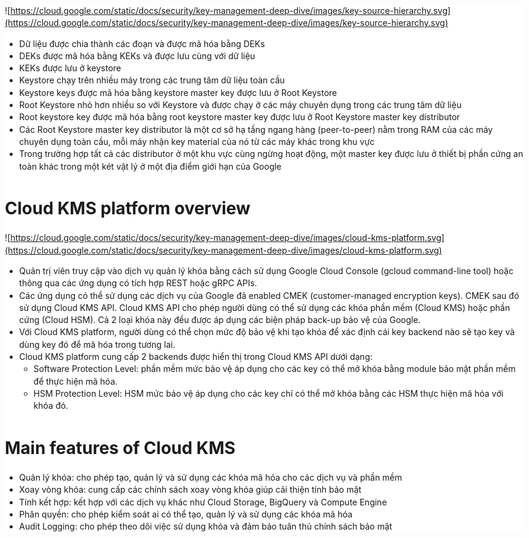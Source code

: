 ![https://cloud.google.com/static/docs/security/key-management-deep-dive/images/key-source-hierarchy.svg](https://cloud.google.com/static/docs/security/key-management-deep-dive/images/key-source-hierarchy.svg)

- Dữ liệu được chia thành các đoạn và được mã hóa bằng DEKs
- DEKs được mã hóa bằng KEKs và được lưu cùng với dữ liệu
- KEKs được lưu ở keystore
- Keystore chạy trên nhiều máy trong các trung tâm dữ liệu toàn cầu
- Keystore keys được mã hóa bằng keystore master key được lưu ở Root Keystore
- Root Keystore nhỏ hơn nhiều so với Keystore và được chạy ở các máy chuyên dụng trong các trung tâm dữ liệu
- Root keystore key được mã hóa bằng root keystore master key được lưu ở Root Keystore master key distributor
- Các Root Keystore master key distributor là một cơ sở hạ tầng ngang hàng (peer-to-peer) nằm trong RAM của các máy chuyên dụng toàn cầu, mỗi máy nhận key material của nó từ các máy khác trong khu vực
- Trong trường hợp tất cả các distributor ở một khu vực cùng ngừng hoạt động, một master key được lưu ở thiết bị phần cứng an toàn khác trong một két vật lý ở một địa điểm giới hạn của Google

# Cloud KMS platform overview

![https://cloud.google.com/static/docs/security/key-management-deep-dive/images/cloud-kms-platform.svg](https://cloud.google.com/static/docs/security/key-management-deep-dive/images/cloud-kms-platform.svg)

- Quản trị viên truy cập vào dịch vụ quản lý khóa bằng cách sử dụng Google Cloud Console (gcloud command-line tool) hoặc thông qua các ứng dụng có tích hợp REST hoặc gRPC APIs.
- Các ứng dụng có thể sử dụng các dịch vụ của Google đã enabled CMEK (customer-managed encryption keys). CMEK sau đó sử dụng Cloud KMS API. Cloud KMS API cho phép người dùng có thể sử dụng các khóa phần mềm (Cloud KMS) hoặc phần cứng (Cloud HSM). Cả 2 loại khóa này đều được áp dụng các biện pháp back-up bảo vệ của Google.
- Với Cloud KMS platform, người dùng có thể chọn mức độ bảo vệ khi tạo khóa để xác định cái key backend nào sẽ tạo key và dùng key đó để mã hóa trong tương lai.
- Cloud KMS platform cung cấp 2 backends được hiển thị trong Cloud KMS API dưới dạng:
    - Software Protection Level: phần mềm mức bảo vệ áp dụng cho các key có thể mở khóa bằng module bảo mật phần mềm để thực hiện mã hóa.
    - HSM Protection Level: HSM mức bảo vệ áp dụng cho các key chỉ có thể mở khóa bằng các HSM thực hiện mã hóa với khóa đó.

# Main features of Cloud KMS

- Quản lý khóa: cho phép tạo, quản lý và sử dụng các khóa mã hóa cho các dịch vụ và phần mềm
- Xoay vòng khóa: cung cấp các chính sách xoay vòng khóa giúp cải thiện tính bảo mật
- Tính kết hợp: kết hợp với các dịch vụ khác như Cloud Storage, BigQuery và Compute Engine
- Phân quyền: cho phép kiểm soát ai có thể tạo, quản lý và sử dụng các khóa mã hóa
- Audit Logging: cho phép theo dõi việc sử dụng khóa và đảm bảo tuân thủ chính sách bảo mật
